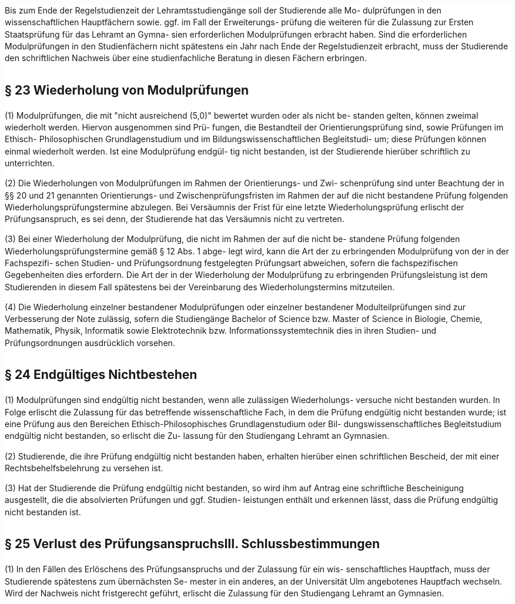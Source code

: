 Bis zum Ende der Regelstudienzeit der Lehramtsstudiengänge soll der Studierende alle Mo- dulprüfungen in den wissenschaftlichen Hauptfächern sowie. ggf. im Fall der Erweiterungs- prüfung die weiteren für die Zulassung zur Ersten Staatsprüfung für das Lehramt an Gymna- sien erforderlichen Modulprüfungen erbracht haben. Sind die erforderlichen Modulprüfungen in den Studienfächern nicht spätestens ein Jahr nach Ende der Regelstudienzeit erbracht, muss der Studierende den schriftlichen Nachweis über eine studienfachliche Beratung in diesen Fächern erbringen.

## § 23 Wiederholung von Modulprüfungen

(1) Modulprüfungen, die mit &#34;nicht ausreichend (5,0)&#34; bewertet wurden oder als nicht be- standen gelten, können zweimal wiederholt werden. Hiervon ausgenommen sind Prü- fungen, die Bestandteil der Orientierungsprüfung sind, sowie Prüfungen im Ethisch- Philosophischen Grundlagenstudium und im Bildungswissenschaftlichen Begleitstudi- um; diese Prüfungen können einmal wiederholt werden. Ist eine Modulprüfung endgül- tig nicht bestanden, ist der Studierende hierüber schriftlich zu unterrichten.

(2) Die Wiederholungen von Modulprüfungen im Rahmen der Orientierungs- und Zwi- schenprüfung sind unter Beachtung der in §§ 20 und 21 genannten Orientierungs- und Zwischenprüfungsfristen im Rahmen der auf die nicht bestandene Prüfung folgenden Wiederholungsprüfungstermine abzulegen. Bei Versäumnis der Frist für eine letzte Wiederholungsprüfung erlischt der Prüfungsanspruch, es sei denn, der Studierende hat das Versäumnis nicht zu vertreten.

(3) Bei einer Wiederholung der Modulprüfung, die nicht im Rahmen der auf die nicht be- standene Prüfung folgenden Wiederholungsprüfungstermine gemäß § 12 Abs. 1 abge- legt wird, kann die Art der zu erbringenden Modulprüfung von der in der Fachspezifi- schen Studien- und Prüfungsordnung festgelegten Prüfungsart abweichen, sofern die fachspezifischen Gegebenheiten dies erfordern. Die Art der in der Wiederholung der Modulprüfung zu erbringenden Prüfungsleistung ist dem Studierenden in diesem Fall spätestens bei der Vereinbarung des Wiederholungstermins mitzuteilen.

(4) Die Wiederholung einzelner bestandener Modulprüfungen oder einzelner bestandener Modulteilprüfungen sind zur Verbesserung der Note zulässig, sofern die Studiengänge Bachelor of Science bzw. Master of Science in Biologie, Chemie, Mathematik, Physik, Informatik sowie Elektrotechnik bzw. Informationssystemtechnik dies in ihren Studien- und Prüfungsordnungen ausdrücklich vorsehen.

## § 24 Endgültiges Nichtbestehen

(1) Modulprüfungen sind endgültig nicht bestanden, wenn alle zulässigen Wiederholungs- versuche nicht bestanden wurden. In Folge erlischt die Zulassung für das betreffende wissenschaftliche Fach, in dem die Prüfung endgültig nicht bestanden wurde; ist eine Prüfung aus den Bereichen Ethisch-Philosophisches Grundlagenstudium oder Bil- dungswissenschaftliches Begleitstudium endgültig nicht bestanden, so erlischt die Zu- lassung für den Studiengang Lehramt an Gymnasien.

(2) Studierende, die ihre Prüfung endgültig nicht bestanden haben, erhalten hierüber einen schriftlichen Bescheid, der mit einer Rechtsbehelfsbelehrung zu versehen ist.

(3) Hat der Studierende die Prüfung endgültig nicht bestanden, so wird ihm auf Antrag eine schriftliche Bescheinigung ausgestellt, die die absolvierten Prüfungen und ggf. Studien- leistungen enthält und erkennen lässt, dass die Prüfung endgültig nicht bestanden ist.

## § 25 Verlust des PrüfungsanspruchsIII. Schlussbestimmungen

(1) In den Fällen des Erlöschens des Prüfungsanspruchs und der Zulassung für ein wis- senschaftliches Hauptfach, muss der Studierende spätestens zum übernächsten Se- mester in ein anderes, an der Universität Ulm angebotenes Hauptfach wechseln. Wird der Nachweis nicht fristgerecht geführt, erlischt die Zulassung für den Studiengang Lehramt an Gymnasien.
